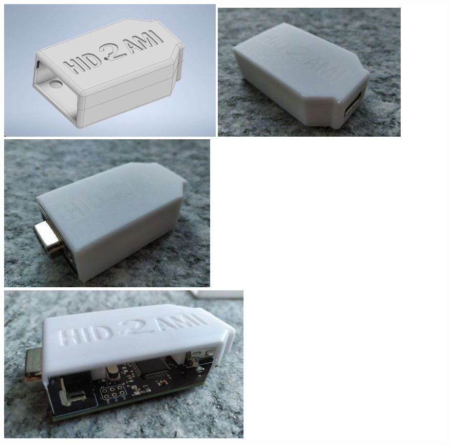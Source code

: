![Image of EBOX-01](https://github.com/EmberHeavyIndustries/HID2AMI/blob/master/Docs/88.HID2AMI_SHELL_EMBER_00.jpg)
![Image of EBOX-02](https://github.com/EmberHeavyIndustries/HID2AMI/blob/master/Docs/88.HID2AMI_SHELL_EMBER_01.jpg)
![Image of EBOX-03](https://github.com/EmberHeavyIndustries/HID2AMI/blob/master/Docs/88.HID2AMI_SHELL_EMBER_02.jpg)
![Image of EBOX-04](https://github.com/EmberHeavyIndustries/HID2AMI/blob/master/Docs/88.HID2AMI_SHELL_EMBER_03.jpg)
